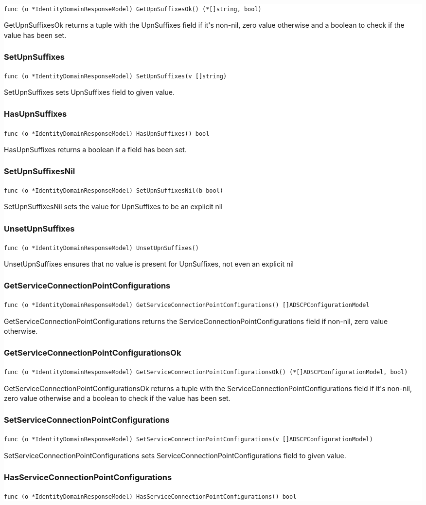 `func (o *IdentityDomainResponseModel) GetUpnSuffixesOk() (*[]string, bool)`

GetUpnSuffixesOk returns a tuple with the UpnSuffixes field if it's non-nil, zero value otherwise
and a boolean to check if the value has been set.

### SetUpnSuffixes

`func (o *IdentityDomainResponseModel) SetUpnSuffixes(v []string)`

SetUpnSuffixes sets UpnSuffixes field to given value.

### HasUpnSuffixes

`func (o *IdentityDomainResponseModel) HasUpnSuffixes() bool`

HasUpnSuffixes returns a boolean if a field has been set.

### SetUpnSuffixesNil

`func (o *IdentityDomainResponseModel) SetUpnSuffixesNil(b bool)`

 SetUpnSuffixesNil sets the value for UpnSuffixes to be an explicit nil

### UnsetUpnSuffixes
`func (o *IdentityDomainResponseModel) UnsetUpnSuffixes()`

UnsetUpnSuffixes ensures that no value is present for UpnSuffixes, not even an explicit nil
### GetServiceConnectionPointConfigurations

`func (o *IdentityDomainResponseModel) GetServiceConnectionPointConfigurations() []ADSCPConfigurationModel`

GetServiceConnectionPointConfigurations returns the ServiceConnectionPointConfigurations field if non-nil, zero value otherwise.

### GetServiceConnectionPointConfigurationsOk

`func (o *IdentityDomainResponseModel) GetServiceConnectionPointConfigurationsOk() (*[]ADSCPConfigurationModel, bool)`

GetServiceConnectionPointConfigurationsOk returns a tuple with the ServiceConnectionPointConfigurations field if it's non-nil, zero value otherwise
and a boolean to check if the value has been set.

### SetServiceConnectionPointConfigurations

`func (o *IdentityDomainResponseModel) SetServiceConnectionPointConfigurations(v []ADSCPConfigurationModel)`

SetServiceConnectionPointConfigurations sets ServiceConnectionPointConfigurations field to given value.

### HasServiceConnectionPointConfigurations

`func (o *IdentityDomainResponseModel) HasServiceConnectionPointConfigurations() bool`
